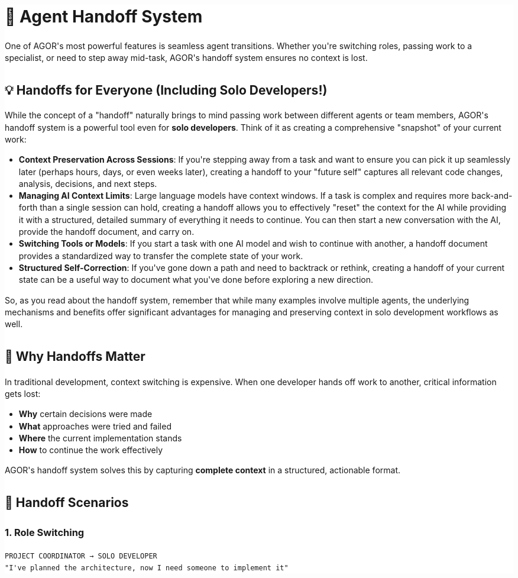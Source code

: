 # 🤝 Agent Handoff System

One of AGOR's most powerful features is seamless agent transitions. Whether you're switching roles, passing work to a specialist, or need to step away mid-task, AGOR's handoff system ensures no context is lost.

## 💡 Handoffs for Everyone (Including Solo Developers!)

While the concept of a "handoff" naturally brings to mind passing work between different agents or team members, AGOR's handoff system is a powerful tool even for **solo developers**. Think of it as creating a comprehensive "snapshot" of your current work:

*   **Context Preservation Across Sessions**: If you're stepping away from a task and want to ensure you can pick it up seamlessly later (perhaps hours, days, or even weeks later), creating a handoff to your "future self" captures all relevant code changes, analysis, decisions, and next steps.
*   **Managing AI Context Limits**: Large language models have context windows. If a task is complex and requires more back-and-forth than a single session can hold, creating a handoff allows you to effectively "reset" the context for the AI while providing it with a structured, detailed summary of everything it needs to continue. You can then start a new conversation with the AI, provide the handoff document, and carry on.
*   **Switching Tools or Models**: If you start a task with one AI model and wish to continue with another, a handoff document provides a standardized way to transfer the complete state of your work.
*   **Structured Self-Correction**: If you've gone down a path and need to backtrack or rethink, creating a handoff of your current state can be a useful way to document what you've done before exploring a new direction.

So, as you read about the handoff system, remember that while many examples involve multiple agents, the underlying mechanisms and benefits offer significant advantages for managing and preserving context in solo development workflows as well.

## 🎯 Why Handoffs Matter

In traditional development, context switching is expensive. When one developer hands off work to another, critical information gets lost:

- **Why** certain decisions were made
- **What** approaches were tried and failed
- **Where** the current implementation stands
- **How** to continue the work effectively

AGOR's handoff system solves this by capturing **complete context** in a structured, actionable format.

## 🔄 Handoff Scenarios

### 1. Role Switching

```
PROJECT COORDINATOR → SOLO DEVELOPER
"I've planned the architecture, now I need someone to implement it"
```
